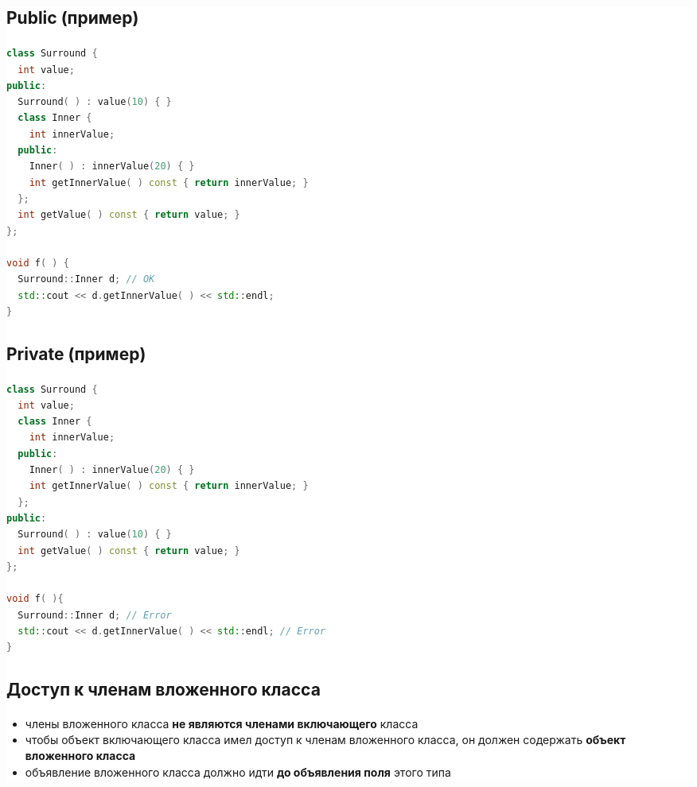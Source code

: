 Public (пример)
---

```cpp
class Surround {
  int value;
public:
  Surround( ) : value(10) { }
  class Inner {
    int innerValue;
  public:
    Inner( ) : innerValue(20) { }
    int getInnerValue( ) const { return innerValue; }
  };
  int getValue( ) const { return value; }
};

void f( ) {
  Surround::Inner d; // OK
  std::cout << d.getInnerValue( ) << std::endl;
}
```

Private (пример)
---

```cpp
class Surround {
  int value;
  class Inner {
    int innerValue;
  public:
    Inner( ) : innerValue(20) { }
    int getInnerValue( ) const { return innerValue; }
  };
public:
  Surround( ) : value(10) { }
  int getValue( ) const { return value; }
};

void f( ){
  Surround::Inner d; // Error
  std::cout << d.getInnerValue( ) << std::endl; // Error
}
```

Доступ к членам вложенного класса
---

* члены вложенного класса **не являются членами включающего** класса
* чтобы объект включающего класса имел доступ к членам вложенного класса, он должен содержать **объект вложенного класса**
* объявление вложенного класса должно идти **до объявления поля** этого типа
